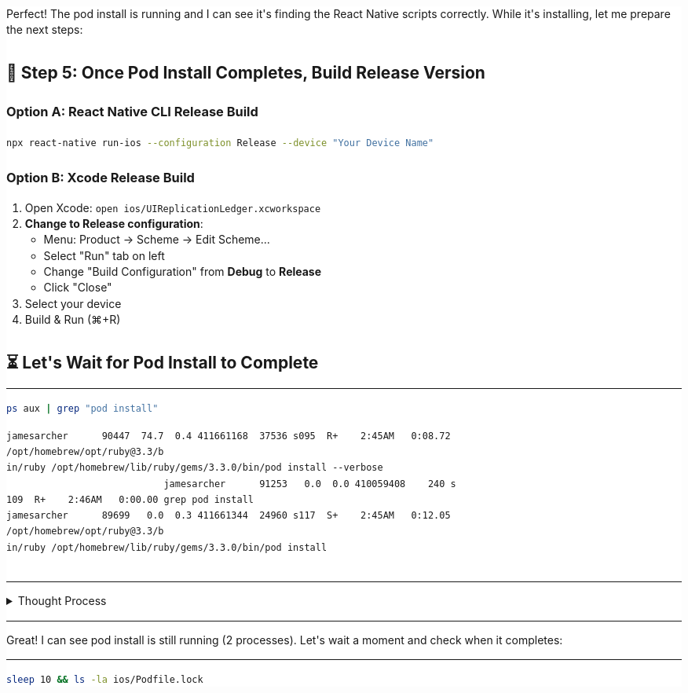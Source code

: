 
Perfect! The pod install is running and I can see it's finding the React Native scripts correctly. While it's installing, let me prepare the next steps:

## 🚀 **Step 5: Once Pod Install Completes, Build Release Version**

### **Option A: React Native CLI Release Build**
```bash
npx react-native run-ios --configuration Release --device "Your Device Name"
```

### **Option B: Xcode Release Build**
1. Open Xcode: `open ios/UIReplicationLedger.xcworkspace`
2. **Change to Release configuration**:
   - Menu: Product → Scheme → Edit Scheme...
   - Select "Run" tab on left
   - Change "Build Configuration" from **Debug** to **Release**
   - Click "Close"
3. Select your device
4. Build & Run (⌘+R)

## ⏳ **Let's Wait for Pod Install to Complete**

---

```bash
ps aux | grep "pod install"
```

```
jamesarcher      90447  74.7  0.4 411661168  37536 s095  R+    2:45AM   0:08.72
/opt/homebrew/opt/ruby@3.3/b
in/ruby /opt/homebrew/lib/ruby/gems/3.3.0/bin/pod install --verbose
                            jamesarcher      91253   0.0  0.0 410059408    240 s
109  R+    2:46AM   0:00.00 grep pod install
jamesarcher      89699   0.0  0.3 411661344  24960 s117  S+    2:45AM   0:12.05
/opt/homebrew/opt/ruby@3.3/b
in/ruby /opt/homebrew/lib/ruby/gems/3.3.0/bin/pod install
                            
```

---

<think><details><summary>Thought Process</summary></details></think>

---

Great! I can see pod install is still running (2 processes). Let's wait a moment and check when it completes:

---

```bash
sleep 10 && ls -la ios/Podfile.lock
```
